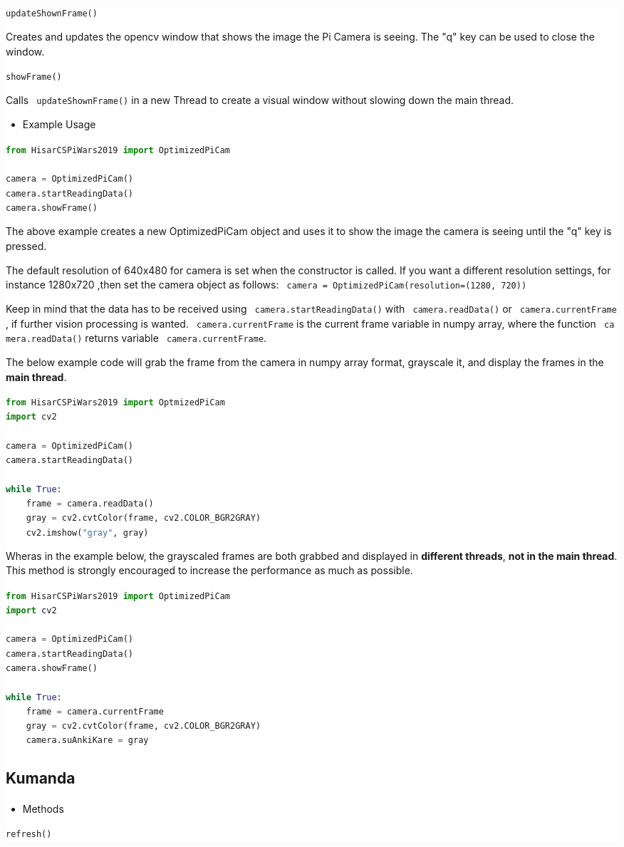 ```python
updateShownFrame()
```
Creates and updates the opencv window that shows the image the Pi Camera is seeing. The "q" key can be used to close the window.

```python
showFrame()
```
Calls ``` updateShownFrame()``` in a new Thread to create a visual window without slowing down the main thread.

- Example Usage
```python
from HisarCSPiWars2019 import OptimizedPiCam

camera = OptimizedPiCam()
camera.startReadingData()
camera.showFrame()
```
The above example creates a new OptimizedPiCam object and uses it to show the image the camera is seeing until the "q" key is pressed.  

The default resolution of 640x480 for camera is set when the constructor is called. If you want a different resolution settings, for instance 1280x720 ,then set the camera object as follows:
 ``` camera = OptimizedPiCam(resolution=(1280, 720))```

Keep in mind that the data has to be received using  ``` camera.startReadingData()``` with ``` camera.readData()```  or  ``` camera.currentFrame``` , if further vision processing is wanted. ``` camera.currentFrame``` is the current frame variable in numpy array, where the function ``` camera.readData()```  returns variable ``` camera.currentFrame```. 

The below example code will grab the frame from the camera in numpy array format, grayscale it, and display the frames in the **main thread**.
```python
from HisarCSPiWars2019 import OptmizedPiCam
import cv2

camera = OptimizedPiCam()
camera.startReadingData()

while True:
	frame = camera.readData()
	gray = cv2.cvtColor(frame, cv2.COLOR_BGR2GRAY)
	cv2.imshow("gray", gray)
```
Wheras in the example below, the grayscaled frames are both grabbed and displayed in **different threads**, **not in the main thread**. This method is strongly encouraged to increase the performance as much as possible.
```python
from HisarCSPiWars2019 import OptimizedPiCam
import cv2

camera = OptimizedPiCam()
camera.startReadingData()
camera.showFrame()

while True:
	frame = camera.currentFrame
	gray = cv2.cvtColor(frame, cv2.COLOR_BGR2GRAY)
	camera.suAnkiKare = gray
```
Kumanda
-
- Methods
```python
refresh()
```